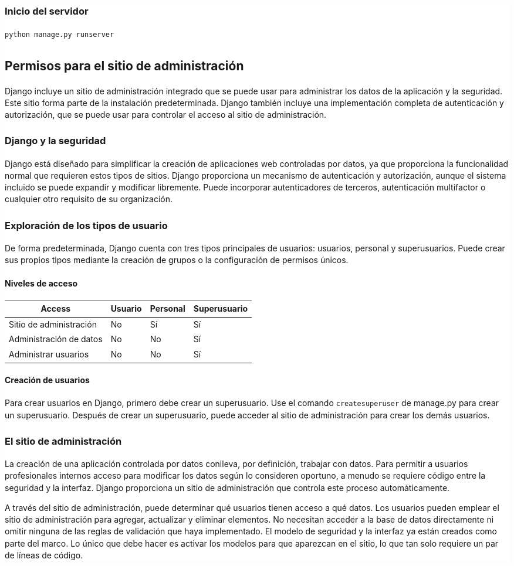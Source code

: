 ### Inicio del servidor

````bash
python manage.py runserver
````

## Permisos para el sitio de administración

Django incluye un sitio de administración integrado que se puede usar para administrar los datos de la aplicación y la seguridad. Este sitio forma parte de la instalación predeterminada. Django también incluye una implementación completa de autenticación y autorización, que se puede usar para controlar el acceso al sitio de administración.

### Django y la seguridad

Django está diseñado para simplificar la creación de aplicaciones web controladas por datos, ya que proporciona la funcionalidad normal que requieren estos tipos de sitios. Django proporciona un mecanismo de autenticación y autorización, aunque el sistema incluido se puede expandir y modificar libremente. Puede incorporar autenticadores de terceros, autenticación multifactor o cualquier otro requisito de su organización.

### Exploración de los tipos de usuario

De forma predeterminada, Django cuenta con tres tipos principales de usuarios: usuarios, personal y superusuarios. Puede crear sus propios tipos mediante la creación de grupos o la configuración de permisos únicos.

#### Niveles de acceso

| Access	              | Usuario | Personal | Superusuario |
| ----------------------- | ------- | -------- | ------------ |
| Sitio de administración |	No      | Sí       | Sí           |
| Administración de datos |	No      | No	   | Sí           |
| Administrar usuarios	  | No      | No	   | Sí           |

#### Creación de usuarios

Para crear usuarios en Django, primero debe crear un superusuario. Use el comando `createsuperuser` de manage.py para crear un superusuario. Después de crear un superusuario, puede acceder al sitio de administración para crear los demás usuarios.

### El sitio de administración

La creación de una aplicación controlada por datos conlleva, por definición, trabajar con datos. Para permitir a usuarios profesionales internos acceso para modificar los datos según lo consideren oportuno, a menudo se requiere código entre la seguridad y la interfaz. Django proporciona un sitio de administración que controla este proceso automáticamente.

A través del sitio de administración, puede determinar qué usuarios tienen acceso a qué datos. Los usuarios pueden emplear el sitio de administración para agregar, actualizar y eliminar elementos. No necesitan acceder a la base de datos directamente ni omitir ninguna de las reglas de validación que haya implementado. El modelo de seguridad y la interfaz ya están creados como parte del marco. Lo único que debe hacer es activar los modelos para que aparezcan en el sitio, lo que tan solo requiere un par de líneas de código.
